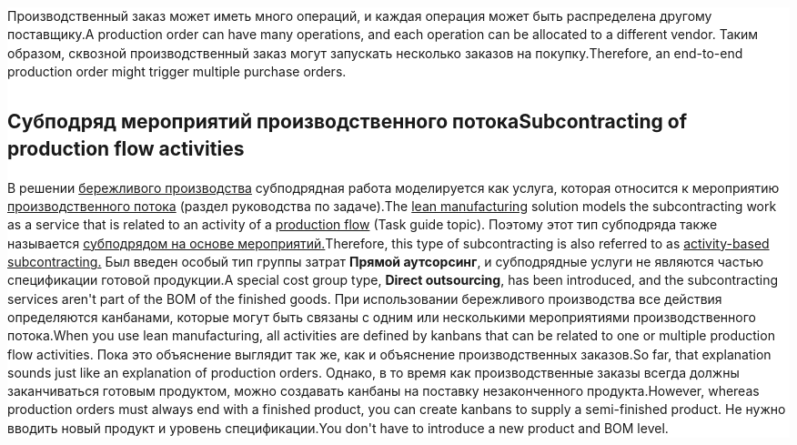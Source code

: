 <span data-ttu-id="6a885-149">Производственный заказ может иметь много операций, и каждая операция может быть распределена другому поставщику.</span><span class="sxs-lookup"><span data-stu-id="6a885-149">A production order can have many operations, and each operation can be allocated to a different vendor.</span></span> <span data-ttu-id="6a885-150">Таким образом, сквозной производственный заказ могут запускать несколько заказов на покупку.</span><span class="sxs-lookup"><span data-stu-id="6a885-150">Therefore, an end-to-end production order might trigger multiple purchase orders.</span></span>

## <a name="subcontracting-of-production-flow-activities"></a><span data-ttu-id="6a885-151">Субподряд мероприятий производственного потока</span><span class="sxs-lookup"><span data-stu-id="6a885-151">Subcontracting of production flow activities</span></span>
<span data-ttu-id="6a885-152">В решении [бережливого производства](lean-manufacturing-overview.md) субподрядная работа моделируется как услуга, которая относится к мероприятию [производственного потока](tasks/create-production-flow-version.md) (раздел руководства по задаче).</span><span class="sxs-lookup"><span data-stu-id="6a885-152">The [lean manufacturing](lean-manufacturing-overview.md) solution models the subcontracting work as a service that is related to an activity of a [production flow](tasks/create-production-flow-version.md) (Task guide topic).</span></span> <span data-ttu-id="6a885-153">Поэтому этот тип субподряда также называется [субподрядом на основе мероприятий.](activity-based-subcontracting.md)</span><span class="sxs-lookup"><span data-stu-id="6a885-153">Therefore, this type of subcontracting is also referred to as [activity-based subcontracting.](activity-based-subcontracting.md)</span></span> <span data-ttu-id="6a885-154">Был введен особый тип группы затрат **Прямой аутсорсинг**, и субподрядные услуги не являются частью спецификации готовой продукции.</span><span class="sxs-lookup"><span data-stu-id="6a885-154">A special cost group type, **Direct outsourcing**, has been introduced, and the subcontracting services aren't part of the BOM of the finished goods.</span></span> <span data-ttu-id="6a885-155">При использовании бережливого производства все действия определяются канбанами, которые могут быть связаны с одним или несколькими мероприятиями производственного потока.</span><span class="sxs-lookup"><span data-stu-id="6a885-155">When you use lean manufacturing, all activities are defined by kanbans that can be related to one or multiple production flow activities.</span></span> <span data-ttu-id="6a885-156">Пока это объяснение выглядит так же, как и объяснение производственных заказов.</span><span class="sxs-lookup"><span data-stu-id="6a885-156">So far, that explanation sounds just like an explanation of production orders.</span></span> <span data-ttu-id="6a885-157">Однако, в то время как производственные заказы всегда должны заканчиваться готовым продуктом, можно создавать канбаны на поставку незаконченного продукта.</span><span class="sxs-lookup"><span data-stu-id="6a885-157">However, whereas production orders must always end with a finished product, you can create kanbans to supply a semi-finished product.</span></span> <span data-ttu-id="6a885-158">Не нужно вводить новый продукт и уровень спецификации.</span><span class="sxs-lookup"><span data-stu-id="6a885-158">You don't have to introduce a new product and BOM level.</span></span>  
